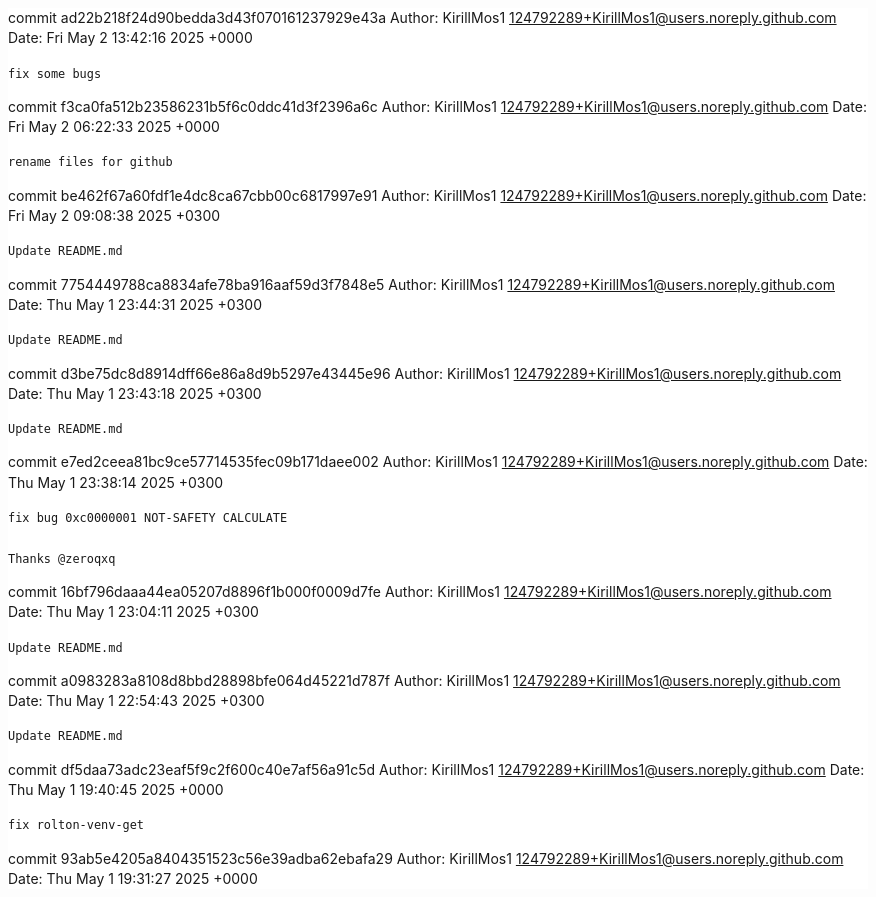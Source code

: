 commit ad22b218f24d90bedda3d43f070161237929e43a
Author: KirillMos1 <124792289+KirillMos1@users.noreply.github.com>
Date:   Fri May 2 13:42:16 2025 +0000

    fix some bugs

commit f3ca0fa512b23586231b5f6c0ddc41d3f2396a6c
Author: KirillMos1 <124792289+KirillMos1@users.noreply.github.com>
Date:   Fri May 2 06:22:33 2025 +0000

    rename files for github

commit be462f67a60fdf1e4dc8ca67cbb00c6817997e91
Author: KirillMos1 <124792289+KirillMos1@users.noreply.github.com>
Date:   Fri May 2 09:08:38 2025 +0300

    Update README.md

commit 7754449788ca8834afe78ba916aaf59d3f7848e5
Author: KirillMos1 <124792289+KirillMos1@users.noreply.github.com>
Date:   Thu May 1 23:44:31 2025 +0300

    Update README.md

commit d3be75dc8d8914dff66e86a8d9b5297e43445e96
Author: KirillMos1 <124792289+KirillMos1@users.noreply.github.com>
Date:   Thu May 1 23:43:18 2025 +0300

    Update README.md

commit e7ed2ceea81bc9ce57714535fec09b171daee002
Author: KirillMos1 <124792289+KirillMos1@users.noreply.github.com>
Date:   Thu May 1 23:38:14 2025 +0300

    fix bug 0xc0000001 NOT-SAFETY CALCULATE
    
    Thanks @zeroqxq

commit 16bf796daaa44ea05207d8896f1b000f0009d7fe
Author: KirillMos1 <124792289+KirillMos1@users.noreply.github.com>
Date:   Thu May 1 23:04:11 2025 +0300

    Update README.md

commit a0983283a8108d8bbd28898bfe064d45221d787f
Author: KirillMos1 <124792289+KirillMos1@users.noreply.github.com>
Date:   Thu May 1 22:54:43 2025 +0300

    Update README.md

commit df5daa73adc23eaf5f9c2f600c40e7af56a91c5d
Author: KirillMos1 <124792289+KirillMos1@users.noreply.github.com>
Date:   Thu May 1 19:40:45 2025 +0000

    fix rolton-venv-get

commit 93ab5e4205a8404351523c56e39adba62ebafa29
Author: KirillMos1 <124792289+KirillMos1@users.noreply.github.com>
Date:   Thu May 1 19:31:27 2025 +0000
